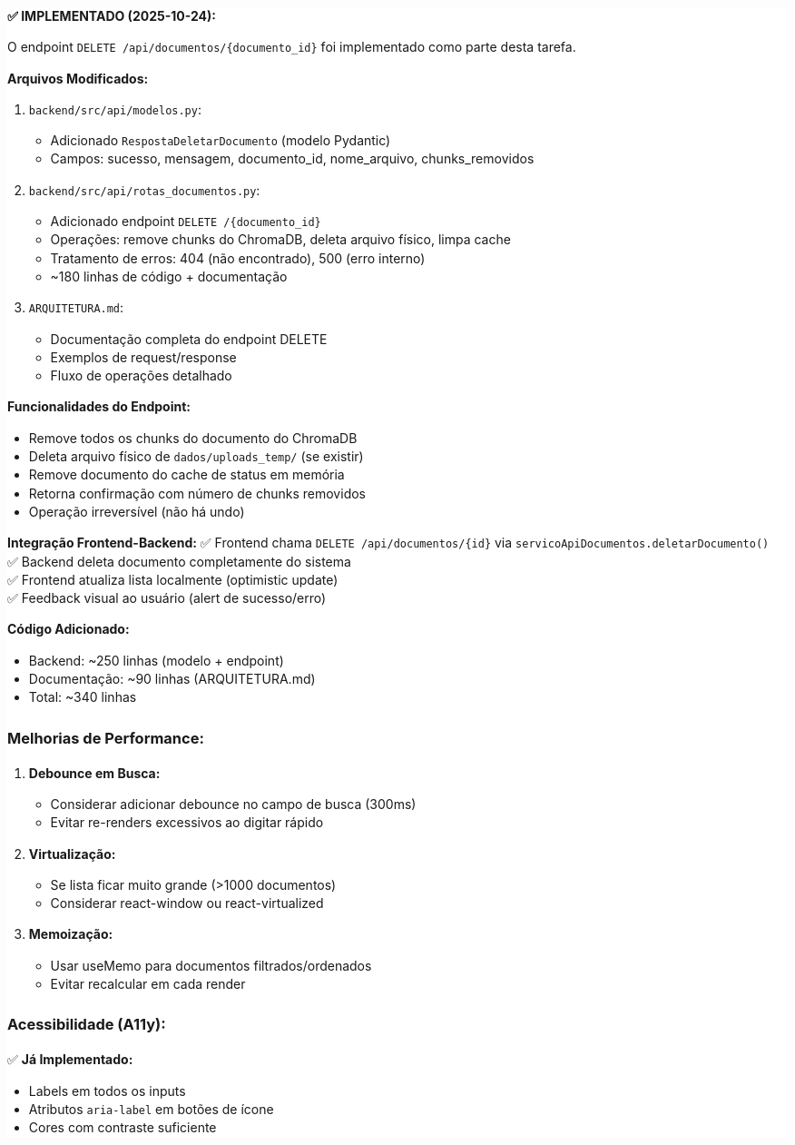 **✅ IMPLEMENTADO (2025-10-24):**

O endpoint `DELETE /api/documentos/{documento_id}` foi implementado como parte desta tarefa.

**Arquivos Modificados:**
1. `backend/src/api/modelos.py`:
   - Adicionado `RespostaDeletarDocumento` (modelo Pydantic)
   - Campos: sucesso, mensagem, documento_id, nome_arquivo, chunks_removidos

2. `backend/src/api/rotas_documentos.py`:
   - Adicionado endpoint `DELETE /{documento_id}`
   - Operações: remove chunks do ChromaDB, deleta arquivo físico, limpa cache
   - Tratamento de erros: 404 (não encontrado), 500 (erro interno)
   - ~180 linhas de código + documentação

3. `ARQUITETURA.md`:
   - Documentação completa do endpoint DELETE
   - Exemplos de request/response
   - Fluxo de operações detalhado

**Funcionalidades do Endpoint:**
- Remove todos os chunks do documento do ChromaDB
- Deleta arquivo físico de `dados/uploads_temp/` (se existir)
- Remove documento do cache de status em memória
- Retorna confirmação com número de chunks removidos
- Operação irreversível (não há undo)

**Integração Frontend-Backend:**
✅ Frontend chama `DELETE /api/documentos/{id}` via `servicoApiDocumentos.deletarDocumento()`  
✅ Backend deleta documento completamente do sistema  
✅ Frontend atualiza lista localmente (optimistic update)  
✅ Feedback visual ao usuário (alert de sucesso/erro)

**Código Adicionado:**
- Backend: ~250 linhas (modelo + endpoint)
- Documentação: ~90 linhas (ARQUITETURA.md)
- Total: ~340 linhas

### Melhorias de Performance:

1. **Debounce em Busca:**
   - Considerar adicionar debounce no campo de busca (300ms)
   - Evitar re-renders excessivos ao digitar rápido

2. **Virtualização:**
   - Se lista ficar muito grande (>1000 documentos)
   - Considerar react-window ou react-virtualized

3. **Memoização:**
   - Usar useMemo para documentos filtrados/ordenados
   - Evitar recalcular em cada render

### Acessibilidade (A11y):

✅ **Já Implementado:**
- Labels em todos os inputs
- Atributos `aria-label` em botões de ícone
- Cores com contraste suficiente
